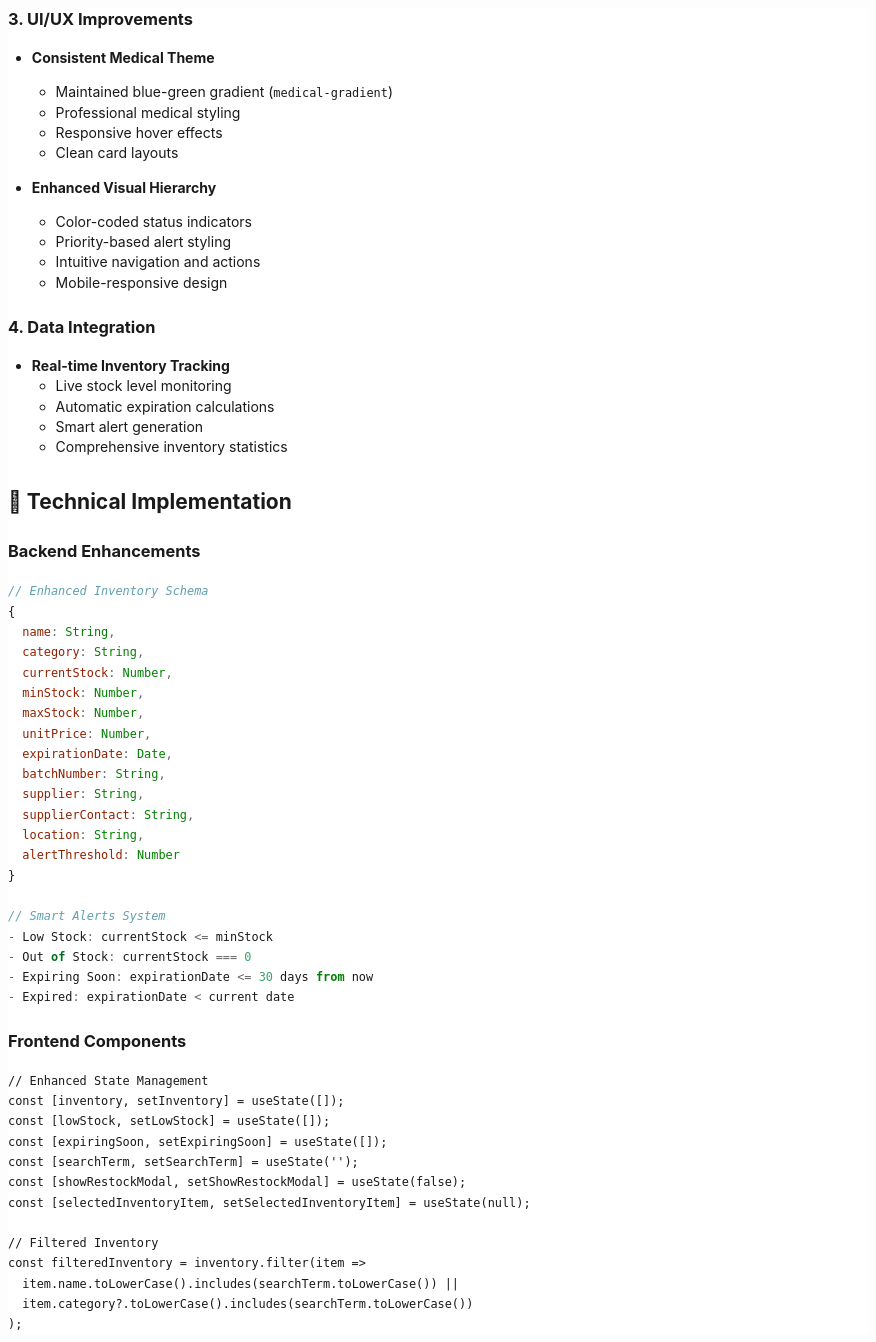 ### 3. UI/UX Improvements
- **Consistent Medical Theme**
  - Maintained blue-green gradient (`medical-gradient`)
  - Professional medical styling
  - Responsive hover effects
  - Clean card layouts

- **Enhanced Visual Hierarchy**
  - Color-coded status indicators
  - Priority-based alert styling
  - Intuitive navigation and actions
  - Mobile-responsive design

### 4. Data Integration
- **Real-time Inventory Tracking**
  - Live stock level monitoring
  - Automatic expiration calculations
  - Smart alert generation
  - Comprehensive inventory statistics

## 🔧 Technical Implementation

### Backend Enhancements
```javascript
// Enhanced Inventory Schema
{
  name: String,
  category: String,
  currentStock: Number,
  minStock: Number,
  maxStock: Number,
  unitPrice: Number,
  expirationDate: Date,
  batchNumber: String,
  supplier: String,
  supplierContact: String,
  location: String,
  alertThreshold: Number
}

// Smart Alerts System
- Low Stock: currentStock <= minStock
- Out of Stock: currentStock === 0
- Expiring Soon: expirationDate <= 30 days from now
- Expired: expirationDate < current date
```

### Frontend Components
```tsx
// Enhanced State Management
const [inventory, setInventory] = useState([]);
const [lowStock, setLowStock] = useState([]);
const [expiringSoon, setExpiringSoon] = useState([]);
const [searchTerm, setSearchTerm] = useState('');
const [showRestockModal, setShowRestockModal] = useState(false);
const [selectedInventoryItem, setSelectedInventoryItem] = useState(null);

// Filtered Inventory
const filteredInventory = inventory.filter(item =>
  item.name.toLowerCase().includes(searchTerm.toLowerCase()) ||
  item.category?.toLowerCase().includes(searchTerm.toLowerCase())
);
```